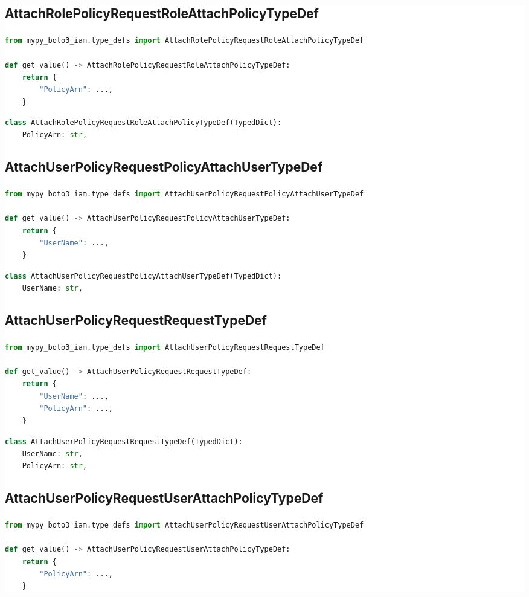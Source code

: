 ## AttachRolePolicyRequestRoleAttachPolicyTypeDef

```python title="Usage Example"
from mypy_boto3_iam.type_defs import AttachRolePolicyRequestRoleAttachPolicyTypeDef

def get_value() -> AttachRolePolicyRequestRoleAttachPolicyTypeDef:
    return {
        "PolicyArn": ...,
    }
```

```python title="Definition"
class AttachRolePolicyRequestRoleAttachPolicyTypeDef(TypedDict):
    PolicyArn: str,
```

## AttachUserPolicyRequestPolicyAttachUserTypeDef

```python title="Usage Example"
from mypy_boto3_iam.type_defs import AttachUserPolicyRequestPolicyAttachUserTypeDef

def get_value() -> AttachUserPolicyRequestPolicyAttachUserTypeDef:
    return {
        "UserName": ...,
    }
```

```python title="Definition"
class AttachUserPolicyRequestPolicyAttachUserTypeDef(TypedDict):
    UserName: str,
```

## AttachUserPolicyRequestRequestTypeDef

```python title="Usage Example"
from mypy_boto3_iam.type_defs import AttachUserPolicyRequestRequestTypeDef

def get_value() -> AttachUserPolicyRequestRequestTypeDef:
    return {
        "UserName": ...,
        "PolicyArn": ...,
    }
```

```python title="Definition"
class AttachUserPolicyRequestRequestTypeDef(TypedDict):
    UserName: str,
    PolicyArn: str,
```

## AttachUserPolicyRequestUserAttachPolicyTypeDef

```python title="Usage Example"
from mypy_boto3_iam.type_defs import AttachUserPolicyRequestUserAttachPolicyTypeDef

def get_value() -> AttachUserPolicyRequestUserAttachPolicyTypeDef:
    return {
        "PolicyArn": ...,
    }
```
